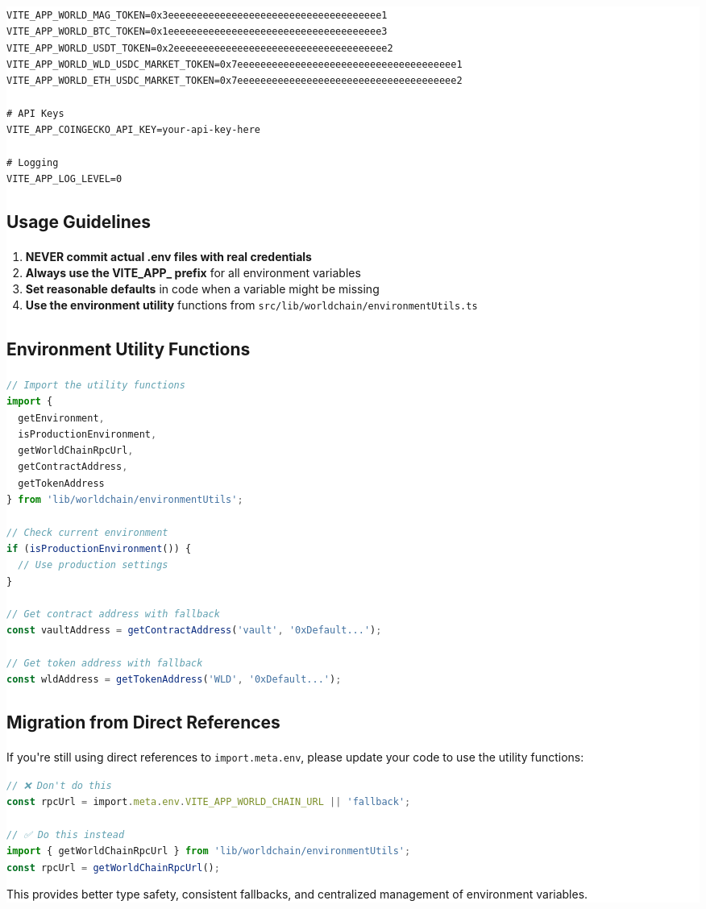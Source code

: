 ```shell
VITE_APP_WORLD_MAG_TOKEN=0x3eeeeeeeeeeeeeeeeeeeeeeeeeeeeeeeeeeeee1
VITE_APP_WORLD_BTC_TOKEN=0x1eeeeeeeeeeeeeeeeeeeeeeeeeeeeeeeeeeeee3
VITE_APP_WORLD_USDT_TOKEN=0x2eeeeeeeeeeeeeeeeeeeeeeeeeeeeeeeeeeeee2
VITE_APP_WORLD_WLD_USDC_MARKET_TOKEN=0x7eeeeeeeeeeeeeeeeeeeeeeeeeeeeeeeeeeeeee1
VITE_APP_WORLD_ETH_USDC_MARKET_TOKEN=0x7eeeeeeeeeeeeeeeeeeeeeeeeeeeeeeeeeeeeee2

# API Keys
VITE_APP_COINGECKO_API_KEY=your-api-key-here

# Logging
VITE_APP_LOG_LEVEL=0
```

## Usage Guidelines

1. **NEVER commit actual .env files with real credentials**
2. **Always use the VITE_APP_ prefix** for all environment variables
3. **Set reasonable defaults** in code when a variable might be missing
4. **Use the environment utility** functions from `src/lib/worldchain/environmentUtils.ts`

## Environment Utility Functions

```typescript
// Import the utility functions
import { 
  getEnvironment, 
  isProductionEnvironment,
  getWorldChainRpcUrl,
  getContractAddress,
  getTokenAddress
} from 'lib/worldchain/environmentUtils';

// Check current environment
if (isProductionEnvironment()) {
  // Use production settings
}

// Get contract address with fallback
const vaultAddress = getContractAddress('vault', '0xDefault...');

// Get token address with fallback
const wldAddress = getTokenAddress('WLD', '0xDefault...');
```

## Migration from Direct References

If you're still using direct references to `import.meta.env`, please update your code to use the utility functions:

```typescript
// ❌ Don't do this
const rpcUrl = import.meta.env.VITE_APP_WORLD_CHAIN_URL || 'fallback';

// ✅ Do this instead
import { getWorldChainRpcUrl } from 'lib/worldchain/environmentUtils';
const rpcUrl = getWorldChainRpcUrl();
```

This provides better type safety, consistent fallbacks, and centralized management of environment variables.
